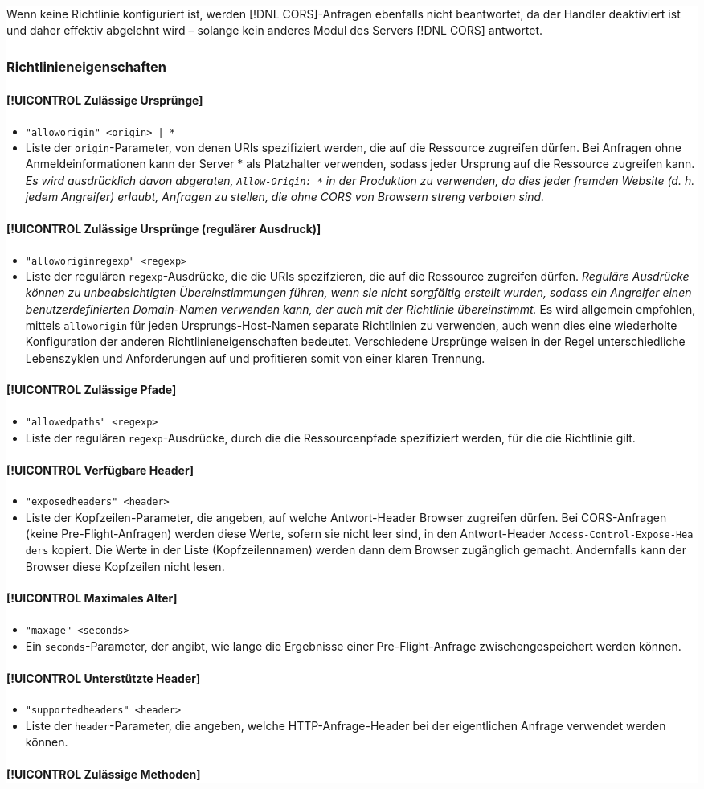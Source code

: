 Wenn keine Richtlinie konfiguriert ist, werden [!DNL CORS]-Anfragen ebenfalls nicht beantwortet, da der Handler deaktiviert ist und daher effektiv abgelehnt wird – solange kein anderes Modul des Servers [!DNL CORS] antwortet.

### Richtlinieneigenschaften

#### [!UICONTROL Zulässige Ursprünge]

* `"alloworigin" <origin> | *`
* Liste der `origin`-Parameter, von denen URIs spezifiziert werden, die auf die Ressource zugreifen dürfen. Bei Anfragen ohne Anmeldeinformationen kann der Server &#42; als Platzhalter verwenden, sodass jeder Ursprung auf die Ressource zugreifen kann. *Es wird ausdrücklich davon abgeraten, `Allow-Origin: *` in der Produktion zu verwenden, da dies jeder fremden Website (d. h. jedem Angreifer) erlaubt, Anfragen zu stellen, die ohne CORS von Browsern streng verboten sind.*

#### [!UICONTROL Zulässige Ursprünge (regulärer Ausdruck)]

* `"alloworiginregexp" <regexp>`
* Liste der regulären `regexp`-Ausdrücke, die die URIs spezifzieren, die auf die Ressource zugreifen dürfen. *Reguläre Ausdrücke können zu unbeabsichtigten Übereinstimmungen führen, wenn sie nicht sorgfältig erstellt wurden, sodass ein Angreifer einen benutzerdefinierten Domain-Namen verwenden kann, der auch mit der Richtlinie übereinstimmt.* Es wird allgemein empfohlen, mittels `alloworigin` für jeden Ursprungs-Host-Namen separate Richtlinien zu verwenden, auch wenn dies eine wiederholte Konfiguration der anderen Richtlinieneigenschaften bedeutet. Verschiedene Ursprünge weisen in der Regel unterschiedliche Lebenszyklen und Anforderungen auf und profitieren somit von einer klaren Trennung.

#### [!UICONTROL Zulässige Pfade]

* `"allowedpaths" <regexp>`
* Liste der regulären `regexp`-Ausdrücke, durch die die Ressourcenpfade spezifiziert werden, für die die Richtlinie gilt.

#### [!UICONTROL Verfügbare Header]

* `"exposedheaders" <header>`
* Liste der Kopfzeilen-Parameter, die angeben, auf welche Antwort-Header Browser zugreifen dürfen. Bei CORS-Anfragen (keine Pre-Flight-Anfragen) werden diese Werte, sofern sie nicht leer sind, in den Antwort-Header `Access-Control-Expose-Headers` kopiert. Die Werte in der Liste (Kopfzeilennamen) werden dann dem Browser zugänglich gemacht. Andernfalls kann der Browser diese Kopfzeilen nicht lesen.

#### [!UICONTROL Maximales Alter]

* `"maxage" <seconds>`
* Ein `seconds`-Parameter, der angibt, wie lange die Ergebnisse einer Pre-Flight-Anfrage zwischengespeichert werden können.

#### [!UICONTROL Unterstützte Header]

* `"supportedheaders" <header>`
* Liste der `header`-Parameter, die angeben, welche HTTP-Anfrage-Header bei der eigentlichen Anfrage verwendet werden können.

#### [!UICONTROL Zulässige Methoden]
